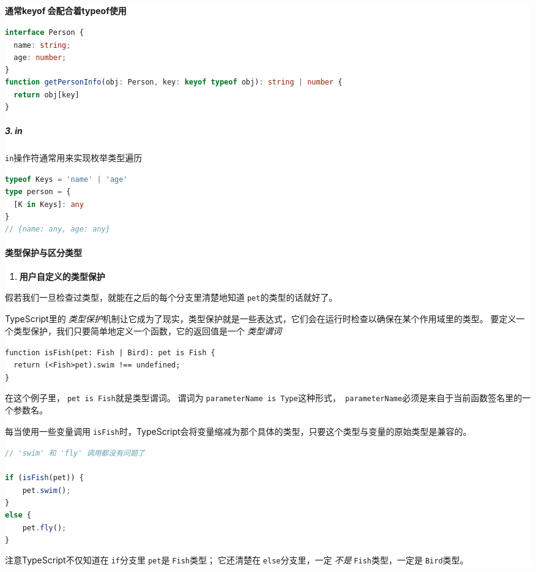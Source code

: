**通常keyof 会配合着typeof使用**

```ts
interface Person {
  name: string;
  age: number;
}
function getPersonInfo(obj: Person, key: keyof typeof obj): string | number {
  return obj[key]
}
```



##### 3. in

`in`操作符通常用来实现枚举类型遍历

```ts
typeof Keys = 'name' | 'age'
type person = {
  [K in Keys]: any
}
// {name: any, age: any}
```



#### 类型保护与区分类型

1. **用户自定义的类型保护**

假若我们一旦检查过类型，就能在之后的每个分支里清楚地知道 `pet`的类型的话就好了。

TypeScript里的 *类型保护*机制让它成为了现实，类型保护就是一些表达式，它们会在运行时检查以确保在某个作用域里的类型。 要定义一个类型保护，我们只要简单地定义一个函数，它的返回值是一个 *类型谓词*

```tsx
function isFish(pet: Fish | Bird): pet is Fish {
  return (<Fish>pet).swim !== undefined;
}   
```

 在这个例子里， `pet is Fish`就是类型谓词。 谓词为 `parameterName is Type`这种形式，` parameterName`必须是来自于当前函数签名里的一个参数名。  

每当使用一些变量调用 `isFish`时，TypeScript会将变量缩减为那个具体的类型，只要这个类型与变量的原始类型是兼容的。

```ts
// 'swim' 和 'fly' 调用都没有问题了

if (isFish(pet)) {
    pet.swim();
}
else {
    pet.fly();
}
```

注意TypeScript不仅知道在 `if`分支里 `pet`是 `Fish`类型； 它还清楚在 `else`分支里，一定 *不是* `Fish`类型，一定是 `Bird`类型。


  [index: number]: string;
  [key in K]: T
  [P in K]: T[P]
  [n: number]: T;